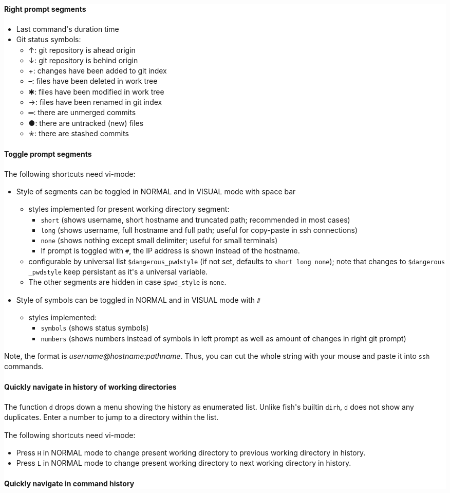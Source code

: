 #### Right prompt segments

- Last command's duration time
- Git status symbols:
    * ↑: git repository is ahead origin
    * ↓: git repository is behind origin
    * +: changes have been added to git index
    * –: files have been deleted in work tree
    * ✱: files have been modified in work tree
    * →: files have been renamed in git index
    * ═: there are unmerged commits
    * ●: there are untracked (new) files
    * ✭: there are stashed commits

#### Toggle prompt segments

The following shortcuts need vi-mode:
- Style of segments can be toggled in NORMAL and in VISUAL mode with space bar
    * styles implemented for present working directory segment:
        - `short` (shows username, short hostname and truncated path; recommended in
          most cases)
        - `long` (shows username, full hostname and full path; useful for copy-paste
          in ssh connections)
        - `none` (shows nothing except small delimiter; useful for small terminals)
        - If prompt is toggled with `#`, the IP address is shown instead of the
          hostname.
    * configurable by universal list `$dangerous_pwdstyle` (if not set, defaults to
      `short long none`); note that changes to `$dangerous_pwdstyle` keep persistant as it's
      a universal variable.
    * The other segments are hidden in case `$pwd_style` is `none`.

- Style of symbols can be toggled in NORMAL and in VISUAL mode with `#`
    * styles implemented:
        - `symbols` (shows status symbols)
        - `numbers` (shows numbers instead of symbols in left prompt as well as amount of changes in
          right git prompt)

Note, the format is _username@hostname:pathname_. Thus, you can cut
the whole string with your mouse and paste it into `ssh` commands.

#### Quickly navigate in history of working directories

The function `d` drops down a menu showing the history as enumerated list. Unlike
fish's builtin `dirh`, `d` does not show any duplicates. Enter a number to jump
to a directory within the list.

The following shortcuts need vi-mode:
- Press `H` in NORMAL mode to change present working directory to previous
  working directory in history.
- Press `L` in NORMAL mode to change present working directory to next working
  directory in history.

#### Quickly navigate in command history
